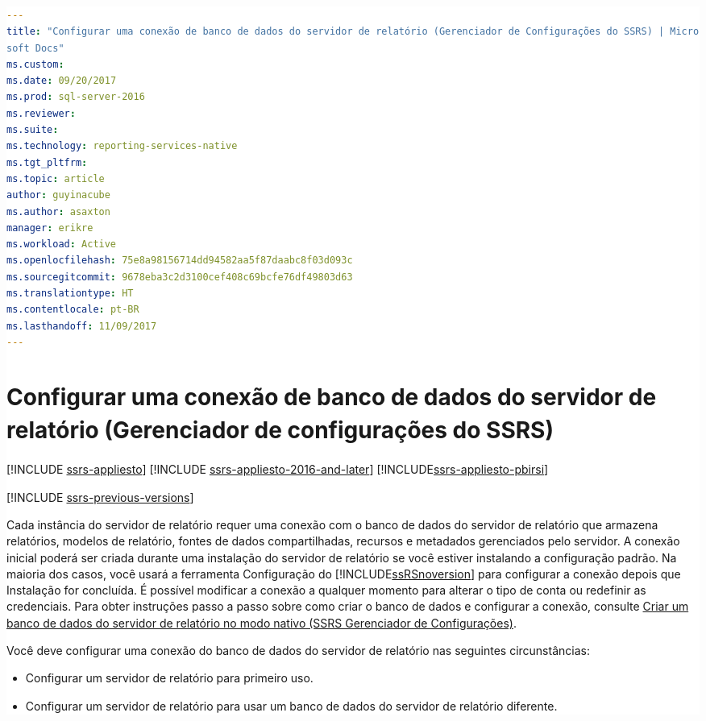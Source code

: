 ```yaml
---
title: "Configurar uma conexão de banco de dados do servidor de relatório (Gerenciador de Configurações do SSRS) | Microsoft Docs"
ms.custom: 
ms.date: 09/20/2017
ms.prod: sql-server-2016
ms.reviewer: 
ms.suite: 
ms.technology: reporting-services-native
ms.tgt_pltfrm: 
ms.topic: article
author: guyinacube
ms.author: asaxton
manager: erikre
ms.workload: Active
ms.openlocfilehash: 75e8a98156714dd94582aa5f87daabc8f03d093c
ms.sourcegitcommit: 9678eba3c2d3100cef408c69bcfe76df49803d63
ms.translationtype: HT
ms.contentlocale: pt-BR
ms.lasthandoff: 11/09/2017
---
```

# <a name="configure-a-report-server-database-connection--ssrs-configuration-manager"></a>Configurar uma conexão de banco de dados do servidor de relatório (Gerenciador de configurações do SSRS)

[!INCLUDE [ssrs-appliesto](../../includes/ssrs-appliesto.md)] [!INCLUDE [ssrs-appliesto-2016-and-later](../../includes/ssrs-appliesto-2016-and-later.md)] [!INCLUDE[ssrs-appliesto-pbirsi](../../includes/ssrs-appliesto-pbirs.md)]

[!INCLUDE [ssrs-previous-versions](../../includes/ssrs-previous-versions.md)]

Cada instância do servidor de relatório requer uma conexão com o banco de dados do servidor de relatório que armazena relatórios, modelos de relatório, fontes de dados compartilhadas, recursos e metadados gerenciados pelo servidor. A conexão inicial poderá ser criada durante uma instalação do servidor de relatório se você estiver instalando a configuração padrão. Na maioria dos casos, você usará a ferramenta Configuração do [!INCLUDE[ssRSnoversion](../../includes/ssrsnoversion-md.md)] para configurar a conexão depois que Instalação for concluída. É possível modificar a conexão a qualquer momento para alterar o tipo de conta ou redefinir as credenciais. Para obter instruções passo a passo sobre como criar o banco de dados e configurar a conexão, consulte [Criar um banco de dados do servidor de relatório no modo nativo &#40;SSRS Gerenciador de Configurações&#41;](../../reporting-services/install-windows/ssrs-report-server-create-a-native-mode-report-server-database.md).

 Você deve configurar uma conexão do banco de dados do servidor de relatório nas seguintes circunstâncias:  
  
-   Configurar um servidor de relatório para primeiro uso.  
  
-   Configurar um servidor de relatório para usar um banco de dados do servidor de relatório diferente.  
  
